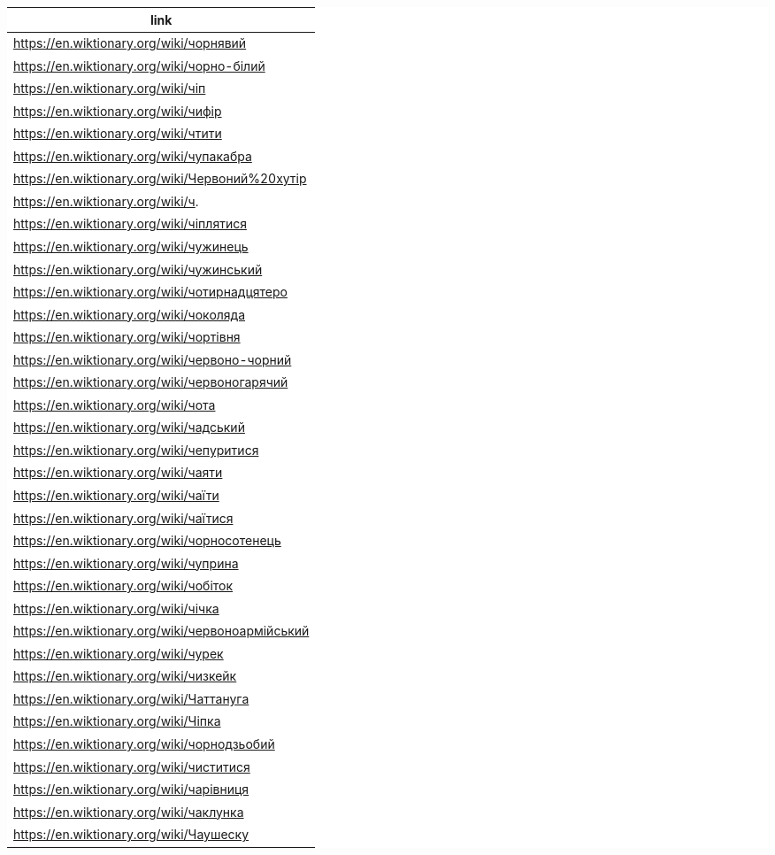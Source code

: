 |link|
|----|
|https://en.wiktionary.org/wiki/чорнявий|
|https://en.wiktionary.org/wiki/чорно-білий|
|https://en.wiktionary.org/wiki/чіп|
|https://en.wiktionary.org/wiki/чифір|
|https://en.wiktionary.org/wiki/чтити|
|https://en.wiktionary.org/wiki/чупакабра|
|https://en.wiktionary.org/wiki/Червоний%20хутір|
|https://en.wiktionary.org/wiki/ч.|
|https://en.wiktionary.org/wiki/чіплятися|
|https://en.wiktionary.org/wiki/чужинець|
|https://en.wiktionary.org/wiki/чужинський|
|https://en.wiktionary.org/wiki/чотирнадцятеро|
|https://en.wiktionary.org/wiki/чоколяда|
|https://en.wiktionary.org/wiki/чортівня|
|https://en.wiktionary.org/wiki/червоно-чорний|
|https://en.wiktionary.org/wiki/червоногарячий|
|https://en.wiktionary.org/wiki/чота|
|https://en.wiktionary.org/wiki/чадський|
|https://en.wiktionary.org/wiki/чепуритися|
|https://en.wiktionary.org/wiki/чаяти|
|https://en.wiktionary.org/wiki/чаїти|
|https://en.wiktionary.org/wiki/чаїтися|
|https://en.wiktionary.org/wiki/чорносотенець|
|https://en.wiktionary.org/wiki/чуприна|
|https://en.wiktionary.org/wiki/чобіток|
|https://en.wiktionary.org/wiki/чічка|
|https://en.wiktionary.org/wiki/червоноармійський|
|https://en.wiktionary.org/wiki/чурек|
|https://en.wiktionary.org/wiki/чизкейк|
|https://en.wiktionary.org/wiki/Чаттануга|
|https://en.wiktionary.org/wiki/Чіпка|
|https://en.wiktionary.org/wiki/чорнодзьобий|
|https://en.wiktionary.org/wiki/чиститися|
|https://en.wiktionary.org/wiki/чарівниця|
|https://en.wiktionary.org/wiki/чаклунка|
|https://en.wiktionary.org/wiki/Чаушеску|